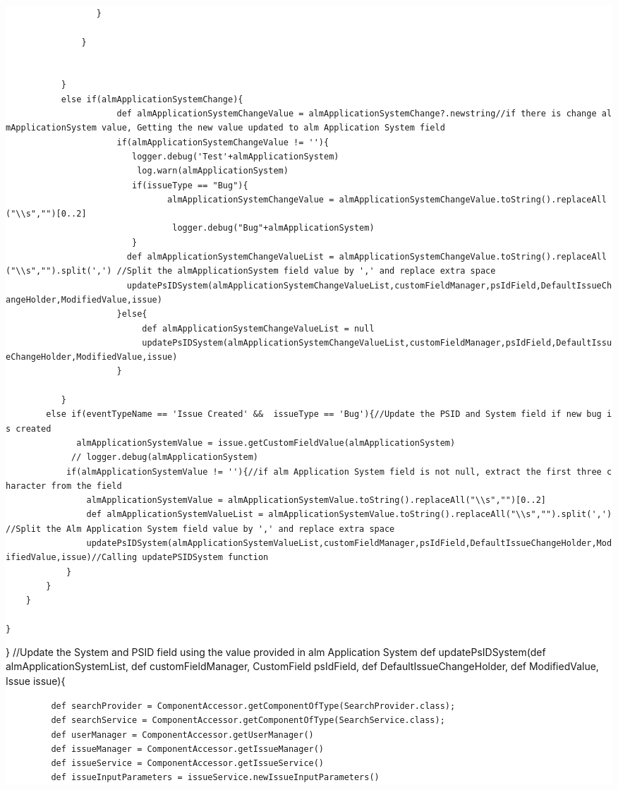                           
                      }
                       
                   }
                   
                 
               }
               else if(almApplicationSystemChange){
                   		  def almApplicationSystemChangeValue = almApplicationSystemChange?.newstring//if there is change almApplicationSystem value, Getting the new value updated to alm Application System field
                   		  if(almApplicationSystemChangeValue != ''){
                             logger.debug('Test'+almApplicationSystem)
                              log.warn(almApplicationSystem)
                             if(issueType == "Bug"){
                                    almApplicationSystemChangeValue = almApplicationSystemChangeValue.toString().replaceAll("\\s","")[0..2]
                                     logger.debug("Bug"+almApplicationSystem)
                             }
                            def almApplicationSystemChangeValueList = almApplicationSystemChangeValue.toString().replaceAll("\\s","").split(',') //Split the almApplicationSystem field value by ',' and replace extra space
                            updatePsIDSystem(almApplicationSystemChangeValueList,customFieldManager,psIdField,DefaultIssueChangeHolder,ModifiedValue,issue)
                          }else{
                               def almApplicationSystemChangeValueList = null
                               updatePsIDSystem(almApplicationSystemChangeValueList,customFieldManager,psIdField,DefaultIssueChangeHolder,ModifiedValue,issue)
                          }
                              
               }
            else if(eventTypeName == 'Issue Created' &&  issueType == 'Bug'){//Update the PSID and System field if new bug is created
                  almApplicationSystemValue = issue.getCustomFieldValue(almApplicationSystem)
                 // logger.debug(almApplicationSystem)
                if(almApplicationSystemValue != ''){//if alm Application System field is not null, extract the first three character from the field
                    almApplicationSystemValue = almApplicationSystemValue.toString().replaceAll("\\s","")[0..2]
                    def almApplicationSystemValueList = almApplicationSystemValue.toString().replaceAll("\\s","").split(',') //Split the Alm Application System field value by ',' and replace extra space
                    updatePsIDSystem(almApplicationSystemValueList,customFieldManager,psIdField,DefaultIssueChangeHolder,ModifiedValue,issue)//Calling updatePSIDSystem function
                }
            }
        }
                  
    }

}
//Update the System and PSID field using the value provided in alm Application System 
def updatePsIDSystem(def almApplicationSystemList, def customFieldManager, CustomField psIdField, def DefaultIssueChangeHolder, def ModifiedValue, Issue issue){
             
             def searchProvider = ComponentAccessor.getComponentOfType(SearchProvider.class);
			 def searchService = ComponentAccessor.getComponentOfType(SearchService.class);
             def userManager = ComponentAccessor.getUserManager()
   			 def issueManager = ComponentAccessor.getIssueManager()
    		 def issueService = ComponentAccessor.getIssueService()
			 def issueInputParameters = issueService.newIssueInputParameters()
        